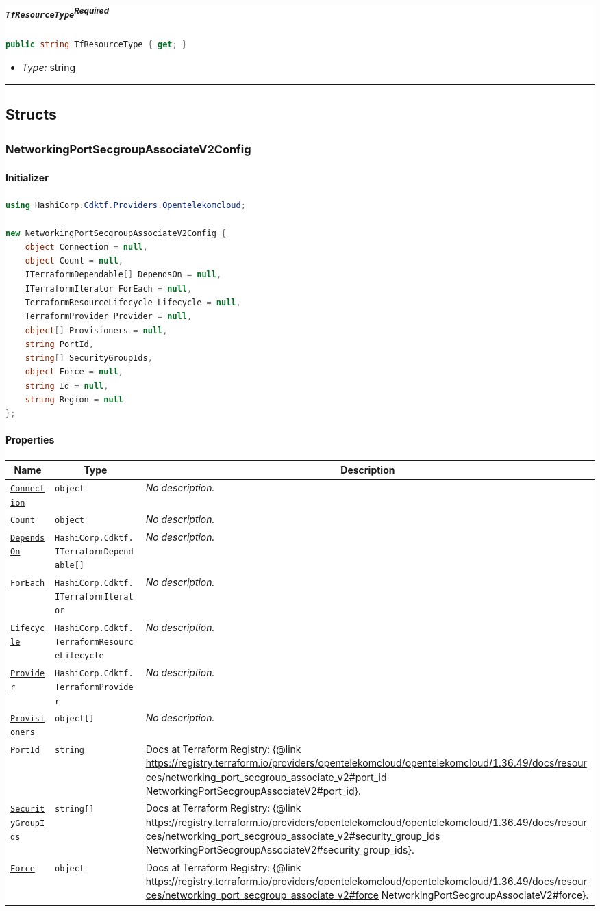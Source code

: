 
##### `TfResourceType`<sup>Required</sup> <a name="TfResourceType" id="@cdktf/provider-opentelekomcloud.networkingPortSecgroupAssociateV2.NetworkingPortSecgroupAssociateV2.property.tfResourceType"></a>

```csharp
public string TfResourceType { get; }
```

- *Type:* string

---

## Structs <a name="Structs" id="Structs"></a>

### NetworkingPortSecgroupAssociateV2Config <a name="NetworkingPortSecgroupAssociateV2Config" id="@cdktf/provider-opentelekomcloud.networkingPortSecgroupAssociateV2.NetworkingPortSecgroupAssociateV2Config"></a>

#### Initializer <a name="Initializer" id="@cdktf/provider-opentelekomcloud.networkingPortSecgroupAssociateV2.NetworkingPortSecgroupAssociateV2Config.Initializer"></a>

```csharp
using HashiCorp.Cdktf.Providers.Opentelekomcloud;

new NetworkingPortSecgroupAssociateV2Config {
    object Connection = null,
    object Count = null,
    ITerraformDependable[] DependsOn = null,
    ITerraformIterator ForEach = null,
    TerraformResourceLifecycle Lifecycle = null,
    TerraformProvider Provider = null,
    object[] Provisioners = null,
    string PortId,
    string[] SecurityGroupIds,
    object Force = null,
    string Id = null,
    string Region = null
};
```

#### Properties <a name="Properties" id="Properties"></a>

| **Name** | **Type** | **Description** |
| --- | --- | --- |
| <code><a href="#@cdktf/provider-opentelekomcloud.networkingPortSecgroupAssociateV2.NetworkingPortSecgroupAssociateV2Config.property.connection">Connection</a></code> | <code>object</code> | *No description.* |
| <code><a href="#@cdktf/provider-opentelekomcloud.networkingPortSecgroupAssociateV2.NetworkingPortSecgroupAssociateV2Config.property.count">Count</a></code> | <code>object</code> | *No description.* |
| <code><a href="#@cdktf/provider-opentelekomcloud.networkingPortSecgroupAssociateV2.NetworkingPortSecgroupAssociateV2Config.property.dependsOn">DependsOn</a></code> | <code>HashiCorp.Cdktf.ITerraformDependable[]</code> | *No description.* |
| <code><a href="#@cdktf/provider-opentelekomcloud.networkingPortSecgroupAssociateV2.NetworkingPortSecgroupAssociateV2Config.property.forEach">ForEach</a></code> | <code>HashiCorp.Cdktf.ITerraformIterator</code> | *No description.* |
| <code><a href="#@cdktf/provider-opentelekomcloud.networkingPortSecgroupAssociateV2.NetworkingPortSecgroupAssociateV2Config.property.lifecycle">Lifecycle</a></code> | <code>HashiCorp.Cdktf.TerraformResourceLifecycle</code> | *No description.* |
| <code><a href="#@cdktf/provider-opentelekomcloud.networkingPortSecgroupAssociateV2.NetworkingPortSecgroupAssociateV2Config.property.provider">Provider</a></code> | <code>HashiCorp.Cdktf.TerraformProvider</code> | *No description.* |
| <code><a href="#@cdktf/provider-opentelekomcloud.networkingPortSecgroupAssociateV2.NetworkingPortSecgroupAssociateV2Config.property.provisioners">Provisioners</a></code> | <code>object[]</code> | *No description.* |
| <code><a href="#@cdktf/provider-opentelekomcloud.networkingPortSecgroupAssociateV2.NetworkingPortSecgroupAssociateV2Config.property.portId">PortId</a></code> | <code>string</code> | Docs at Terraform Registry: {@link https://registry.terraform.io/providers/opentelekomcloud/opentelekomcloud/1.36.49/docs/resources/networking_port_secgroup_associate_v2#port_id NetworkingPortSecgroupAssociateV2#port_id}. |
| <code><a href="#@cdktf/provider-opentelekomcloud.networkingPortSecgroupAssociateV2.NetworkingPortSecgroupAssociateV2Config.property.securityGroupIds">SecurityGroupIds</a></code> | <code>string[]</code> | Docs at Terraform Registry: {@link https://registry.terraform.io/providers/opentelekomcloud/opentelekomcloud/1.36.49/docs/resources/networking_port_secgroup_associate_v2#security_group_ids NetworkingPortSecgroupAssociateV2#security_group_ids}. |
| <code><a href="#@cdktf/provider-opentelekomcloud.networkingPortSecgroupAssociateV2.NetworkingPortSecgroupAssociateV2Config.property.force">Force</a></code> | <code>object</code> | Docs at Terraform Registry: {@link https://registry.terraform.io/providers/opentelekomcloud/opentelekomcloud/1.36.49/docs/resources/networking_port_secgroup_associate_v2#force NetworkingPortSecgroupAssociateV2#force}. |